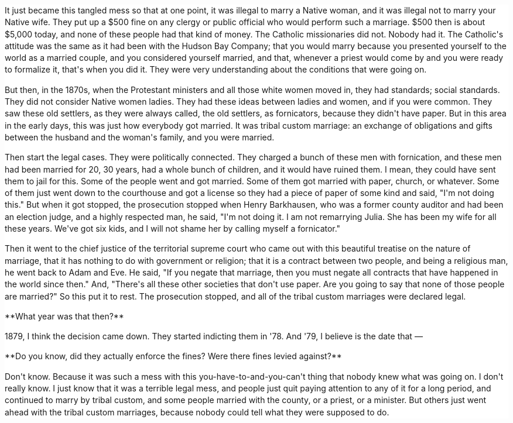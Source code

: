 It just became this tangled mess so that at one point, it was illegal to marry a Native woman, and it was illegal not to marry your Native wife. They put up a $500 fine on any clergy or public official who would perform such a marriage. $500 then is about $5,000 today, and none of these people had that kind of money. The Catholic missionaries did not. Nobody had it. The Catholic's attitude was the same as it had been with the Hudson Bay Company; that you would marry because you presented yourself to the world as a married couple, and you considered yourself married, and that, whenever a priest would come by and you were ready to formalize it, that's when you did it. They were very understanding about the conditions that were going on.

But then, in the 1870s, when the Protestant ministers and all those white women moved in, they had standards; social standards. They did not consider Native women ladies. They had these ideas between ladies and women, and if you were common. They saw these old settlers, as they were always called, the old settlers, as fornicators, because they didn't have paper. But in this area in the early days, this was just how everybody got married. It was tribal custom marriage: an exchange of obligations and gifts between the husband and the woman's family, and you were married.

Then start the legal cases. They were politically connected. They charged a bunch of these men with fornication, and these men had been married for 20, 30 years, had a whole bunch of children, and it would have ruined them. I mean, they could have sent them to jail for this. Some of the people went and got married. Some of them got married with paper, church, or whatever. Some of them just went down to the courthouse and got a license so they had a piece of paper of some kind and said, "I'm not doing this." But when it got stopped, the prosecution stopped when Henry Barkhausen, who was a former county auditor and had been an election judge, and a highly respected man, he said, "I'm not doing it. I am not remarrying Julia. She has been my wife for all these years. We've got six kids, and I will not shame her by calling myself a fornicator."

Then it went to the chief justice of the territorial supreme court who came out with this beautiful treatise on the nature of marriage, that it has nothing to do with government or religion; that it is a contract between two people, and being a religious man, he went back to Adam and Eve. He said, "If you negate that marriage, then you must negate all contracts that have happened in the world since then." And, "There's all these other societies that don't use paper. Are you going to say that none of those people are married?" So this put it to rest. The prosecution stopped, and all of the tribal custom marriages were declared legal.

<p class="noindent">**What year was that then?**</p>

<p class="noindent">1879, I think the decision came down. They started indicting them in '78. And '79, I believe is the date that &mdash;</p>

<p class="noindent">**Do you know, did they actually enforce the fines? Were there fines levied against?**</p>

<p class="noindent">Don't know. Because it was such a mess with this you-have-to-and-you-can't thing that nobody knew what was going on. I don't really know. I just know that it was a terrible legal mess, and people just quit paying attention to any of it for a long period, and continued to marry by tribal custom, and some people married with the county, or a priest, or a minister. But others just went ahead with the tribal custom marriages, because nobody could tell what they were supposed to do.</p>
